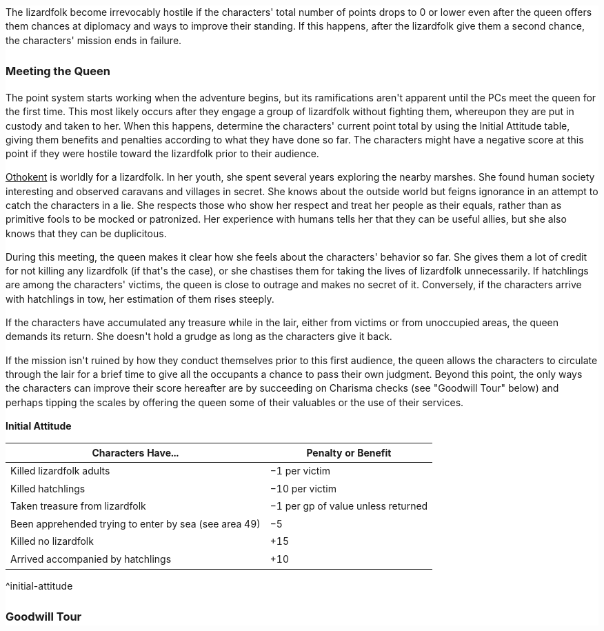 The lizardfolk become irrevocably hostile if the characters' total number of points drops to 0 or lower even after the queen offers them chances at diplomacy and ways to improve their standing. If this happens, after the lizardfolk give them a second chance, the characters' mission ends in failure.

### Meeting the Queen

The point system starts working when the adventure begins, but its ramifications aren't apparent until the PCs meet the queen for the first time. This most likely occurs after they engage a group of lizardfolk without fighting them, whereupon they are put in custody and taken to her. When this happens, determine the characters' current point total by using the Initial Attitude table, giving them benefits and penalties according to what they have done so far. The characters might have a negative score at this point if they were hostile toward the lizardfolk prior to their audience.

[Othokent](/3-Mechanics/CLI/bestiary/npc/othokent-gos.md) is worldly for a lizardfolk. In her youth, she spent several years exploring the nearby marshes. She found human society interesting and observed caravans and villages in secret. She knows about the outside world but feigns ignorance in an attempt to catch the characters in a lie. She respects those who show her respect and treat her people as their equals, rather than as primitive fools to be mocked or patronized. Her experience with humans tells her that they can be useful allies, but she also knows that they can be duplicitous.

During this meeting, the queen makes it clear how she feels about the characters' behavior so far. She gives them a lot of credit for not killing any lizardfolk (if that's the case), or she chastises them for taking the lives of lizardfolk unnecessarily. If hatchlings are among the characters' victims, the queen is close to outrage and makes no secret of it. Conversely, if the characters arrive with hatchlings in tow, her estimation of them rises steeply.

If the characters have accumulated any treasure while in the lair, either from victims or from unoccupied areas, the queen demands its return. She doesn't hold a grudge as long as the characters give it back.

If the mission isn't ruined by how they conduct themselves prior to this first audience, the queen allows the characters to circulate through the lair for a brief time to give all the occupants a chance to pass their own judgment. Beyond this point, the only ways the characters can improve their score hereafter are by succeeding on Charisma checks (see "Goodwill Tour" below) and perhaps tipping the scales by offering the queen some of their valuables or the use of their services.

**Initial Attitude**

| Characters Have... | Penalty or Benefit |
|--------------------|--------------------|
| Killed lizardfolk adults | −1 per victim |
| Killed hatchlings | −10 per victim |
| Taken treasure from lizardfolk | −1 per gp of value unless returned |
| Been apprehended trying to enter by sea (see area 49) | −5 |
| Killed no lizardfolk | +15 |
| Arrived accompanied by hatchlings | +10 |
^initial-attitude

### Goodwill Tour
